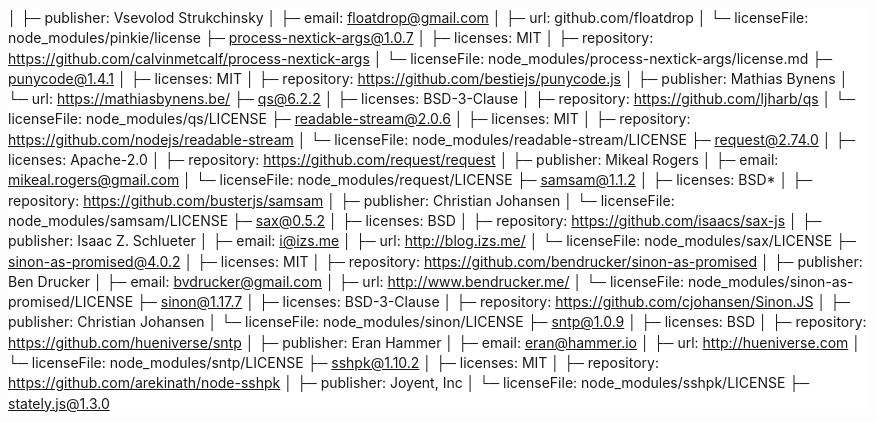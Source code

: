 │  ├─ publisher: Vsevolod Strukchinsky
│  ├─ email: floatdrop@gmail.com
│  ├─ url: github.com/floatdrop
│  └─ licenseFile: node_modules/pinkie/license
├─ process-nextick-args@1.0.7
│  ├─ licenses: MIT
│  ├─ repository: https://github.com/calvinmetcalf/process-nextick-args
│  └─ licenseFile: node_modules/process-nextick-args/license.md
├─ punycode@1.4.1
│  ├─ licenses: MIT
│  ├─ repository: https://github.com/bestiejs/punycode.js
│  ├─ publisher: Mathias Bynens
│  └─ url: https://mathiasbynens.be/
├─ qs@6.2.2
│  ├─ licenses: BSD-3-Clause
│  ├─ repository: https://github.com/ljharb/qs
│  └─ licenseFile: node_modules/qs/LICENSE
├─ readable-stream@2.0.6
│  ├─ licenses: MIT
│  ├─ repository: https://github.com/nodejs/readable-stream
│  └─ licenseFile: node_modules/readable-stream/LICENSE
├─ request@2.74.0
│  ├─ licenses: Apache-2.0
│  ├─ repository: https://github.com/request/request
│  ├─ publisher: Mikeal Rogers
│  ├─ email: mikeal.rogers@gmail.com
│  └─ licenseFile: node_modules/request/LICENSE
├─ samsam@1.1.2
│  ├─ licenses: BSD*
│  ├─ repository: https://github.com/busterjs/samsam
│  ├─ publisher: Christian Johansen
│  └─ licenseFile: node_modules/samsam/LICENSE
├─ sax@0.5.2
│  ├─ licenses: BSD
│  ├─ repository: https://github.com/isaacs/sax-js
│  ├─ publisher: Isaac Z. Schlueter
│  ├─ email: i@izs.me
│  ├─ url: http://blog.izs.me/
│  └─ licenseFile: node_modules/sax/LICENSE
├─ sinon-as-promised@4.0.2
│  ├─ licenses: MIT
│  ├─ repository: https://github.com/bendrucker/sinon-as-promised
│  ├─ publisher: Ben Drucker
│  ├─ email: bvdrucker@gmail.com
│  ├─ url: http://www.bendrucker.me/
│  └─ licenseFile: node_modules/sinon-as-promised/LICENSE
├─ sinon@1.17.7
│  ├─ licenses: BSD-3-Clause
│  ├─ repository: https://github.com/cjohansen/Sinon.JS
│  ├─ publisher: Christian Johansen
│  └─ licenseFile: node_modules/sinon/LICENSE
├─ sntp@1.0.9
│  ├─ licenses: BSD
│  ├─ repository: https://github.com/hueniverse/sntp
│  ├─ publisher: Eran Hammer
│  ├─ email: eran@hammer.io
│  ├─ url: http://hueniverse.com
│  └─ licenseFile: node_modules/sntp/LICENSE
├─ sshpk@1.10.2
│  ├─ licenses: MIT
│  ├─ repository: https://github.com/arekinath/node-sshpk
│  ├─ publisher: Joyent, Inc
│  └─ licenseFile: node_modules/sshpk/LICENSE
├─ stately.js@1.3.0